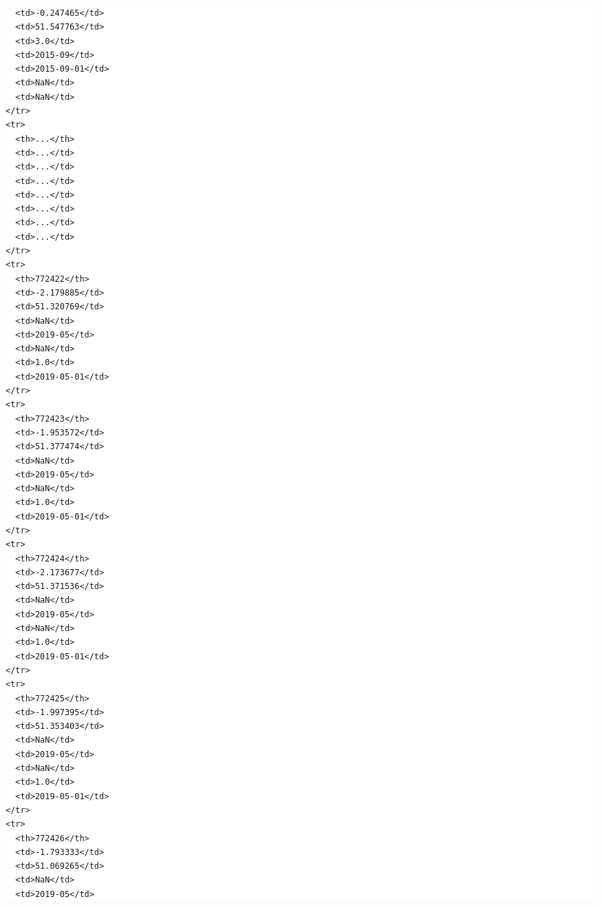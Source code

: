       <td>-0.247465</td>
      <td>51.547763</td>
      <td>3.0</td>
      <td>2015-09</td>
      <td>2015-09-01</td>
      <td>NaN</td>
      <td>NaN</td>
    </tr>
    <tr>
      <th>...</th>
      <td>...</td>
      <td>...</td>
      <td>...</td>
      <td>...</td>
      <td>...</td>
      <td>...</td>
      <td>...</td>
    </tr>
    <tr>
      <th>772422</th>
      <td>-2.179885</td>
      <td>51.320769</td>
      <td>NaN</td>
      <td>2019-05</td>
      <td>NaN</td>
      <td>1.0</td>
      <td>2019-05-01</td>
    </tr>
    <tr>
      <th>772423</th>
      <td>-1.953572</td>
      <td>51.377474</td>
      <td>NaN</td>
      <td>2019-05</td>
      <td>NaN</td>
      <td>1.0</td>
      <td>2019-05-01</td>
    </tr>
    <tr>
      <th>772424</th>
      <td>-2.173677</td>
      <td>51.371536</td>
      <td>NaN</td>
      <td>2019-05</td>
      <td>NaN</td>
      <td>1.0</td>
      <td>2019-05-01</td>
    </tr>
    <tr>
      <th>772425</th>
      <td>-1.997395</td>
      <td>51.353403</td>
      <td>NaN</td>
      <td>2019-05</td>
      <td>NaN</td>
      <td>1.0</td>
      <td>2019-05-01</td>
    </tr>
    <tr>
      <th>772426</th>
      <td>-1.793333</td>
      <td>51.069265</td>
      <td>NaN</td>
      <td>2019-05</td>